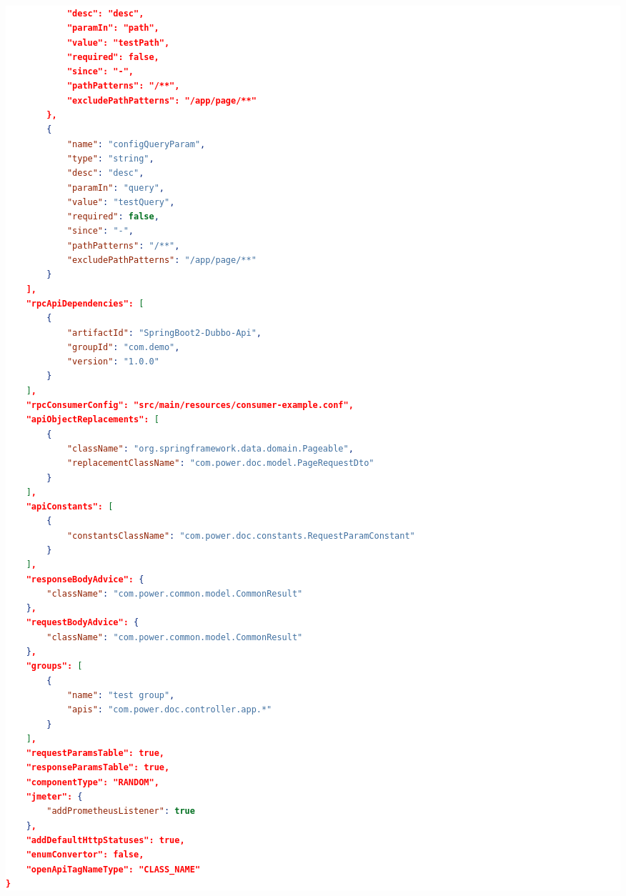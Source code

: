 ```json
            "desc": "desc",
            "paramIn": "path",
            "value": "testPath",
            "required": false,
            "since": "-",
            "pathPatterns": "/**",
            "excludePathPatterns": "/app/page/**"
        },
        {
            "name": "configQueryParam",
            "type": "string",
            "desc": "desc",
            "paramIn": "query",
            "value": "testQuery",
            "required": false,
            "since": "-",
            "pathPatterns": "/**",
            "excludePathPatterns": "/app/page/**"
        }
    ],
    "rpcApiDependencies": [
        {
            "artifactId": "SpringBoot2-Dubbo-Api",
            "groupId": "com.demo",
            "version": "1.0.0"
        }
    ],
    "rpcConsumerConfig": "src/main/resources/consumer-example.conf",
    "apiObjectReplacements": [
        {
            "className": "org.springframework.data.domain.Pageable",
            "replacementClassName": "com.power.doc.model.PageRequestDto"
        }
    ],
    "apiConstants": [
        {
            "constantsClassName": "com.power.doc.constants.RequestParamConstant"
        }
    ],
    "responseBodyAdvice": {
        "className": "com.power.common.model.CommonResult"
    },
    "requestBodyAdvice": {
        "className": "com.power.common.model.CommonResult"
    },
    "groups": [
        {
            "name": "test group",
            "apis": "com.power.doc.controller.app.*"
        }
    ],
    "requestParamsTable": true,
    "responseParamsTable": true,
    "componentType": "RANDOM",
    "jmeter": {
        "addPrometheusListener": true
    },
    "addDefaultHttpStatuses": true,
    "enumConvertor": false,
    "openApiTagNameType": "CLASS_NAME"
}
```